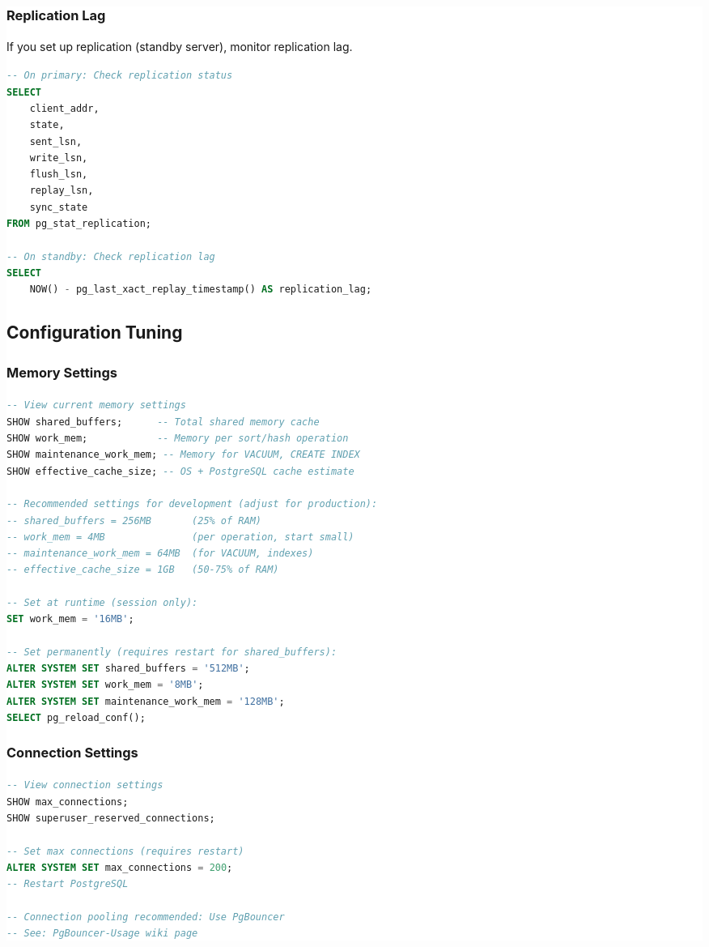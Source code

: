 ### Replication Lag

If you set up replication (standby server), monitor replication lag.

```sql
-- On primary: Check replication status
SELECT
    client_addr,
    state,
    sent_lsn,
    write_lsn,
    flush_lsn,
    replay_lsn,
    sync_state
FROM pg_stat_replication;

-- On standby: Check replication lag
SELECT
    NOW() - pg_last_xact_replay_timestamp() AS replication_lag;
```

## Configuration Tuning

### Memory Settings

```sql
-- View current memory settings
SHOW shared_buffers;      -- Total shared memory cache
SHOW work_mem;            -- Memory per sort/hash operation
SHOW maintenance_work_mem; -- Memory for VACUUM, CREATE INDEX
SHOW effective_cache_size; -- OS + PostgreSQL cache estimate

-- Recommended settings for development (adjust for production):
-- shared_buffers = 256MB       (25% of RAM)
-- work_mem = 4MB               (per operation, start small)
-- maintenance_work_mem = 64MB  (for VACUUM, indexes)
-- effective_cache_size = 1GB   (50-75% of RAM)

-- Set at runtime (session only):
SET work_mem = '16MB';

-- Set permanently (requires restart for shared_buffers):
ALTER SYSTEM SET shared_buffers = '512MB';
ALTER SYSTEM SET work_mem = '8MB';
ALTER SYSTEM SET maintenance_work_mem = '128MB';
SELECT pg_reload_conf();
```

### Connection Settings

```sql
-- View connection settings
SHOW max_connections;
SHOW superuser_reserved_connections;

-- Set max connections (requires restart)
ALTER SYSTEM SET max_connections = 200;
-- Restart PostgreSQL

-- Connection pooling recommended: Use PgBouncer
-- See: PgBouncer-Usage wiki page
```
